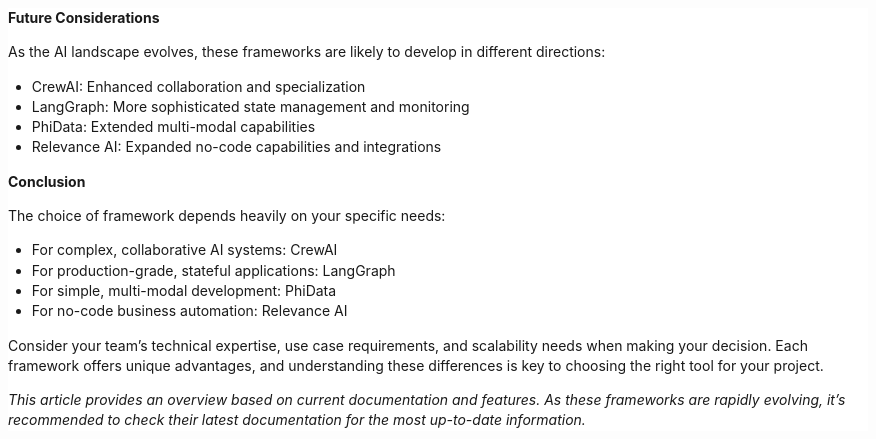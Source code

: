 **Future Considerations**

As the AI landscape evolves, these frameworks are likely to develop in different directions:

* CrewAI: Enhanced collaboration and specialization
* LangGraph: More sophisticated state management and monitoring
* PhiData: Extended multi\-modal capabilities
* Relevance AI: Expanded no\-code capabilities and integrations

**Conclusion**

The choice of framework depends heavily on your specific needs:

* For complex, collaborative AI systems: CrewAI
* For production\-grade, stateful applications: LangGraph
* For simple, multi\-modal development: PhiData
* For no\-code business automation: Relevance AI

Consider your team’s technical expertise, use case requirements, and scalability needs when making your decision. Each framework offers unique advantages, and understanding these differences is key to choosing the right tool for your project.

*This article provides an overview based on current documentation and features. As these frameworks are rapidly evolving, it’s recommended to check their latest documentation for the most up\-to\-date information.*


